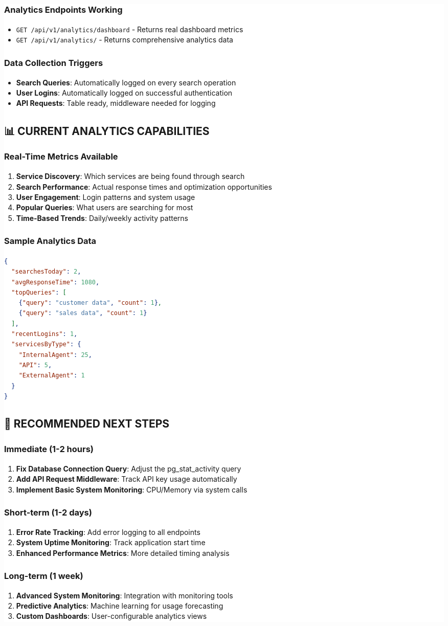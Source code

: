 ### Analytics Endpoints Working
- `GET /api/v1/analytics/dashboard` - Returns real dashboard metrics
- `GET /api/v1/analytics/` - Returns comprehensive analytics data

### Data Collection Triggers
- **Search Queries**: Automatically logged on every search operation
- **User Logins**: Automatically logged on successful authentication
- **API Requests**: Table ready, middleware needed for logging

## 📊 CURRENT ANALYTICS CAPABILITIES

### Real-Time Metrics Available
1. **Service Discovery**: Which services are being found through search
2. **Search Performance**: Actual response times and optimization opportunities
3. **User Engagement**: Login patterns and system usage
4. **Popular Queries**: What users are searching for most
5. **Time-Based Trends**: Daily/weekly activity patterns

### Sample Analytics Data
```json
{
  "searchesToday": 2,
  "avgResponseTime": 1080,
  "topQueries": [
    {"query": "customer data", "count": 1},
    {"query": "sales data", "count": 1}
  ],
  "recentLogins": 1,
  "servicesByType": {
    "InternalAgent": 25,
    "API": 5,
    "ExternalAgent": 1
  }
}
```

## 🎯 RECOMMENDED NEXT STEPS

### Immediate (1-2 hours)
1. **Fix Database Connection Query**: Adjust the pg_stat_activity query
2. **Add API Request Middleware**: Track API key usage automatically
3. **Implement Basic System Monitoring**: CPU/Memory via system calls

### Short-term (1-2 days)
1. **Error Rate Tracking**: Add error logging to all endpoints
2. **System Uptime Monitoring**: Track application start time
3. **Enhanced Performance Metrics**: More detailed timing analysis

### Long-term (1 week)
1. **Advanced System Monitoring**: Integration with monitoring tools
2. **Predictive Analytics**: Machine learning for usage forecasting
3. **Custom Dashboards**: User-configurable analytics views
